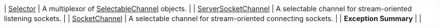 | [Selector](https://docs.oracle.com/javase/8/docs/api/java/nio/channels/Selector.html)                                               | A multiplexor of [SelectableChannel](https://docs.oracle.com/javase/8/docs/api/java/nio/channels/SelectableChannel.html) objects.                                                                                                                                                                                                                                                                                                                    |
| [ServerSocketChannel](https://docs.oracle.com/javase/8/docs/api/java/nio/channels/ServerSocketChannel.html)                         | A selectable channel for stream-oriented listening sockets.                                                                                                                                                                                                                                                                                                                                                                                          |
| [SocketChannel](https://docs.oracle.com/javase/8/docs/api/java/nio/channels/SocketChannel.html)                                     | A selectable channel for stream-oriented connecting sockets.                                                                                                                                                                                                                                                                                                                                                                                         |
| **Exception Summary**                                                                                                               |                                                                                                                                                                                                                                                                                                                                                                                                                                                      |
